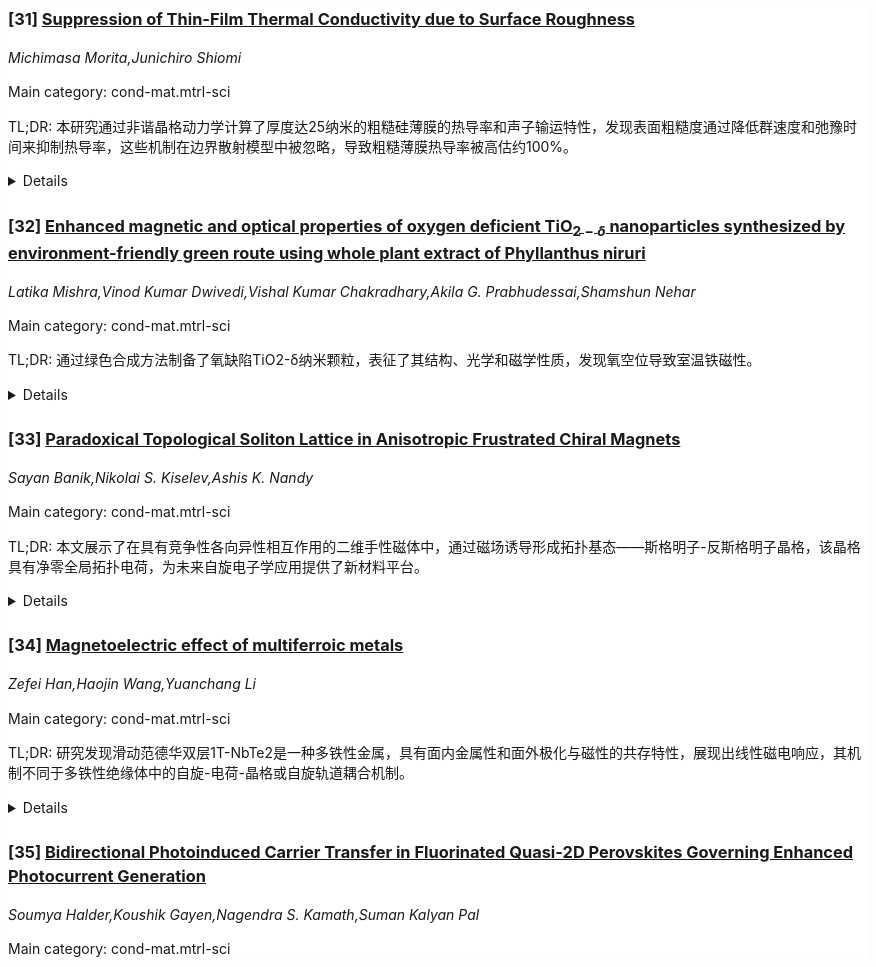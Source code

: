 ### [31] [Suppression of Thin-Film Thermal Conductivity due to Surface Roughness](https://arxiv.org/abs/2510.22185)
*Michimasa Morita,Junichiro Shiomi*

Main category: cond-mat.mtrl-sci

TL;DR: 本研究通过非谐晶格动力学计算了厚度达25纳米的粗糙硅薄膜的热导率和声子输运特性，发现表面粗糙度通过降低群速度和弛豫时间来抑制热导率，这些机制在边界散射模型中被忽略，导致粗糙薄膜热导率被高估约100%。


<details><summary>Details</summary></details>


### [32] [Enhanced magnetic and optical properties of oxygen deficient TiO$_{2-δ}$ nanoparticles synthesized by environment-friendly green route using whole plant extract of Phyllanthus niruri](https://arxiv.org/abs/2510.22296)
*Latika Mishra,Vinod Kumar Dwivedi,Vishal Kumar Chakradhary,Akila G. Prabhudessai,Shamshun Nehar*

Main category: cond-mat.mtrl-sci

TL;DR: 通过绿色合成方法制备了氧缺陷TiO2-δ纳米颗粒，表征了其结构、光学和磁学性质，发现氧空位导致室温铁磁性。


<details><summary>Details</summary></details>


### [33] [Paradoxical Topological Soliton Lattice in Anisotropic Frustrated Chiral Magnets](https://arxiv.org/abs/2510.22580)
*Sayan Banik,Nikolai S. Kiselev,Ashis K. Nandy*

Main category: cond-mat.mtrl-sci

TL;DR: 本文展示了在具有竞争性各向异性相互作用的二维手性磁体中，通过磁场诱导形成拓扑基态——斯格明子-反斯格明子晶格，该晶格具有净零全局拓扑电荷，为未来自旋电子学应用提供了新材料平台。


<details><summary>Details</summary></details>


### [34] [Magnetoelectric effect of multiferroic metals](https://arxiv.org/abs/2510.22636)
*Zefei Han,Haojin Wang,Yuanchang Li*

Main category: cond-mat.mtrl-sci

TL;DR: 研究发现滑动范德华双层1T-NbTe2是一种多铁性金属，具有面内金属性和面外极化与磁性的共存特性，展现出线性磁电响应，其机制不同于多铁性绝缘体中的自旋-电荷-晶格或自旋轨道耦合机制。


<details><summary>Details</summary></details>


### [35] [Bidirectional Photoinduced Carrier Transfer in Fluorinated Quasi-2D Perovskites Governing Enhanced Photocurrent Generation](https://arxiv.org/abs/2510.22640)
*Soumya Halder,Koushik Gayen,Nagendra S. Kamath,Suman Kalyan Pal*

Main category: cond-mat.mtrl-sci
